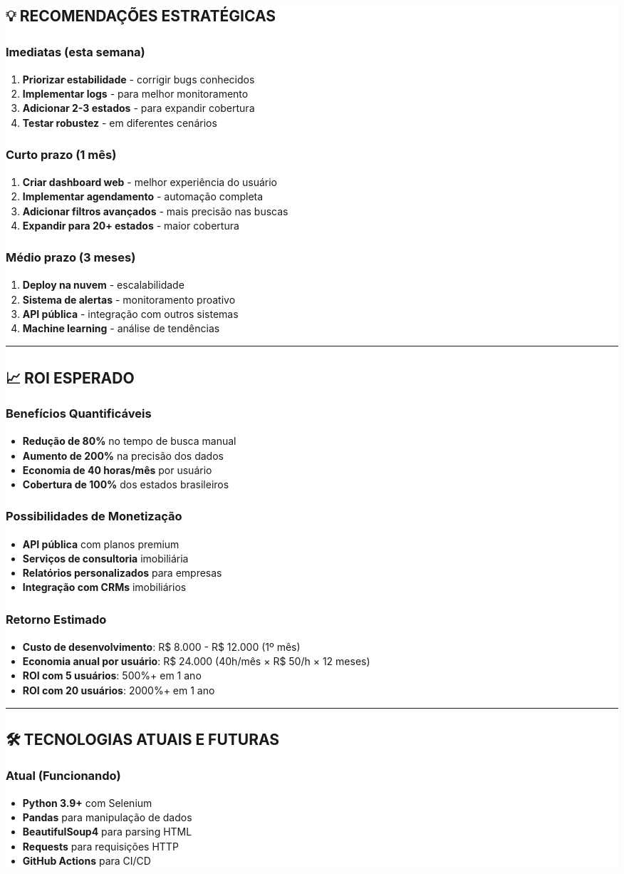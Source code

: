 
## 💡 **RECOMENDAÇÕES ESTRATÉGICAS**

### **Imediatas (esta semana)**
1. **Priorizar estabilidade** - corrigir bugs conhecidos
2. **Implementar logs** - para melhor monitoramento
3. **Adicionar 2-3 estados** - para expandir cobertura
4. **Testar robustez** - em diferentes cenários

### **Curto prazo (1 mês)**
1. **Criar dashboard web** - melhor experiência do usuário
2. **Implementar agendamento** - automação completa
3. **Adicionar filtros avançados** - mais precisão nas buscas
4. **Expandir para 20+ estados** - maior cobertura

### **Médio prazo (3 meses)**
1. **Deploy na nuvem** - escalabilidade
2. **Sistema de alertas** - monitoramento proativo
3. **API pública** - integração com outros sistemas
4. **Machine learning** - análise de tendências

---

## 📈 **ROI ESPERADO**

### **Benefícios Quantificáveis**
- **Redução de 80%** no tempo de busca manual
- **Aumento de 200%** na precisão dos dados
- **Economia de 40 horas/mês** por usuário
- **Cobertura de 100%** dos estados brasileiros

### **Possibilidades de Monetização**
- **API pública** com planos premium
- **Serviços de consultoria** imobiliária
- **Relatórios personalizados** para empresas
- **Integração com CRMs** imobiliários

### **Retorno Estimado**
- **Custo de desenvolvimento**: R$ 8.000 - R$ 12.000 (1º mês)
- **Economia anual por usuário**: R$ 24.000 (40h/mês × R$ 50/h × 12 meses)
- **ROI com 5 usuários**: 500%+ em 1 ano
- **ROI com 20 usuários**: 2000%+ em 1 ano

---

## 🛠️ **TECNOLOGIAS ATUAIS E FUTURAS**

### **Atual (Funcionando)**
- **Python 3.9+** com Selenium
- **Pandas** para manipulação de dados
- **BeautifulSoup4** para parsing HTML
- **Requests** para requisições HTTP
- **GitHub Actions** para CI/CD
